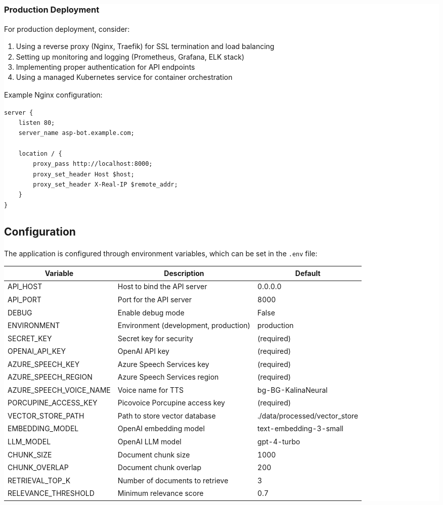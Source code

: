 ### Production Deployment

For production deployment, consider:

1. Using a reverse proxy (Nginx, Traefik) for SSL termination and load balancing
2. Setting up monitoring and logging (Prometheus, Grafana, ELK stack)
3. Implementing proper authentication for API endpoints
4. Using a managed Kubernetes service for container orchestration

Example Nginx configuration:
```nginx
server {
    listen 80;
    server_name asp-bot.example.com;
    
    location / {
        proxy_pass http://localhost:8000;
        proxy_set_header Host $host;
        proxy_set_header X-Real-IP $remote_addr;
    }
}
```

## Configuration

The application is configured through environment variables, which can be set in the `.env` file:

| Variable | Description | Default |
|----------|-------------|---------|
| API_HOST | Host to bind the API server | 0.0.0.0 |
| API_PORT | Port for the API server | 8000 |
| DEBUG | Enable debug mode | False |
| ENVIRONMENT | Environment (development, production) | production |
| SECRET_KEY | Secret key for security | (required) |
| OPENAI_API_KEY | OpenAI API key | (required) |
| AZURE_SPEECH_KEY | Azure Speech Services key | (required) |
| AZURE_SPEECH_REGION | Azure Speech Services region | (required) |
| AZURE_SPEECH_VOICE_NAME | Voice name for TTS | bg-BG-KalinaNeural |
| PORCUPINE_ACCESS_KEY | Picovoice Porcupine access key | (required) |
| VECTOR_STORE_PATH | Path to store vector database | ./data/processed/vector_store |
| EMBEDDING_MODEL | OpenAI embedding model | text-embedding-3-small |
| LLM_MODEL | OpenAI LLM model | gpt-4-turbo |
| CHUNK_SIZE | Document chunk size | 1000 |
| CHUNK_OVERLAP | Document chunk overlap | 200 |
| RETRIEVAL_TOP_K | Number of documents to retrieve | 3 |
| RELEVANCE_THRESHOLD | Minimum relevance score | 0.7 |
